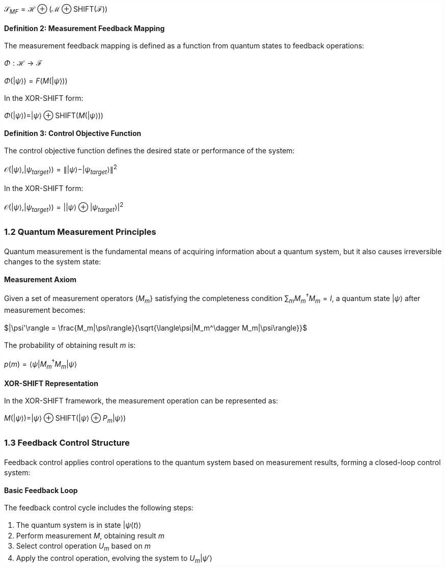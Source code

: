 $`\mathcal{S}_{MF} = \mathcal{H} \oplus (\mathcal{M} \oplus \text{SHIFT}(\mathcal{F}))`$

**Definition 2: Measurement Feedback Mapping**

The measurement feedback mapping is defined as a function from quantum states to feedback operations:

$`\Phi: \mathcal{H} \rightarrow \mathcal{F}`$

$`\Phi(|\psi\rangle) = F(M(|\psi\rangle))`$

In the XOR-SHIFT form:

$`\Phi(|\psi\rangle) = |\psi\rangle \oplus \text{SHIFT}(M(|\psi\rangle))`$

**Definition 3: Control Objective Function**

The control objective function defines the desired state or performance of the system:

$`\mathcal{O}(|\psi\rangle, |\psi_{target}\rangle) = \| |\psi\rangle - |\psi_{target}\rangle \|^2`$

In the XOR-SHIFT form:

$`\mathcal{O}(|\psi\rangle, |\psi_{target}\rangle) = ||\psi\rangle \oplus |\psi_{target}\rangle|^2`$

### 1.2 Quantum Measurement Principles

Quantum measurement is the fundamental means of acquiring information about a quantum system, but it also causes irreversible changes to the system state:

**Measurement Axiom**

Given a set of measurement operators $`\{M_m\}`$ satisfying the completeness condition $`\sum_m M_m^\dagger M_m = I`$, a quantum state $`|\psi\rangle`$ after measurement becomes:

$`|\psi'\rangle = \frac{M_m|\psi\rangle}{\sqrt{\langle\psi|M_m^\dagger M_m|\psi\rangle}}`$

The probability of obtaining result $`m`$ is:

$`p(m) = \langle\psi|M_m^\dagger M_m|\psi\rangle`$

**XOR-SHIFT Representation**

In the XOR-SHIFT framework, the measurement operation can be represented as:

$`M(|\psi\rangle) = |\psi\rangle \oplus \text{SHIFT}(|\psi\rangle \oplus P_m|\psi\rangle)`$

### 1.3 Feedback Control Structure

Feedback control applies control operations to the quantum system based on measurement results, forming a closed-loop control system:

**Basic Feedback Loop**

The feedback control cycle includes the following steps:
1. The quantum system is in state $`|\psi(t)\rangle`$
2. Perform measurement $`M`$, obtaining result $`m`$
3. Select control operation $`U_m`$ based on $`m`$
4. Apply the control operation, evolving the system to $`U_m|\psi'\rangle`$
